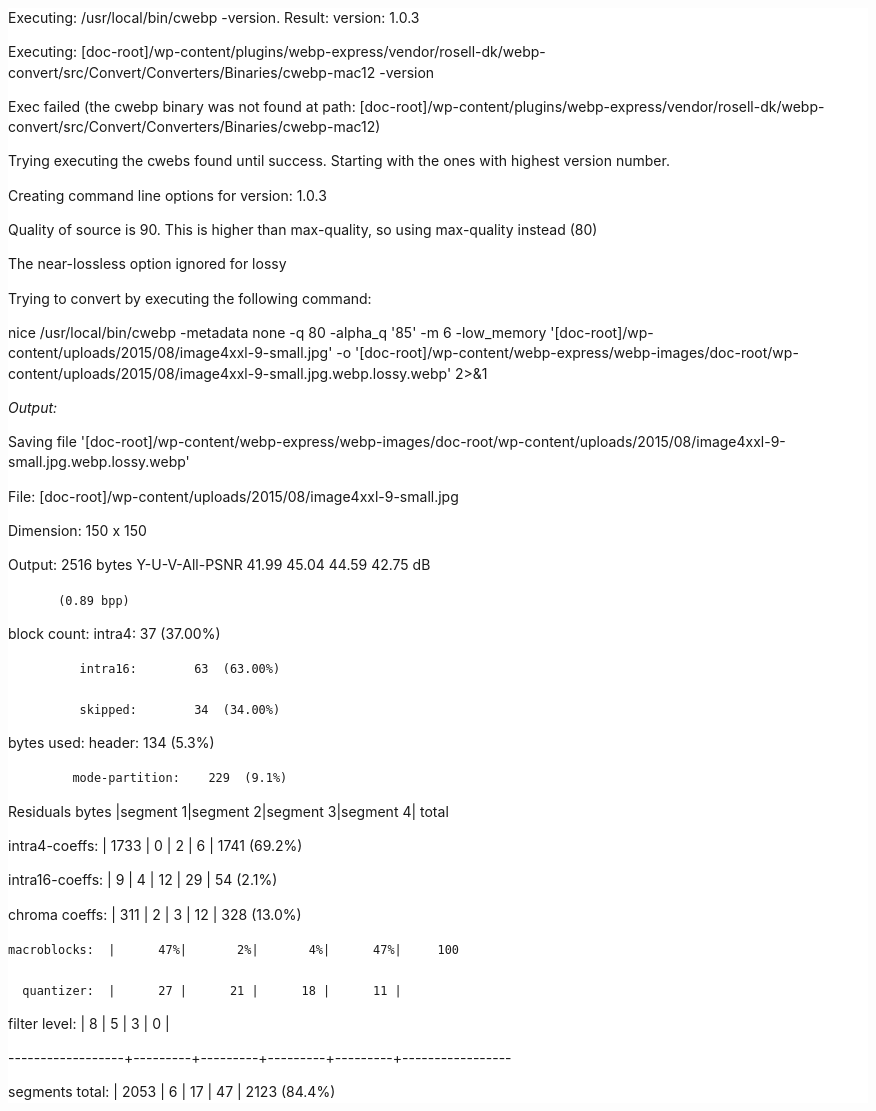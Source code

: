 Executing: /usr/local/bin/cwebp -version. Result: version: 1.0.3

Executing: [doc-root]/wp-content/plugins/webp-express/vendor/rosell-dk/webp-convert/src/Convert/Converters/Binaries/cwebp-mac12 -version

Exec failed (the cwebp binary was not found at path: [doc-root]/wp-content/plugins/webp-express/vendor/rosell-dk/webp-convert/src/Convert/Converters/Binaries/cwebp-mac12)

Trying executing the cwebs found until success. Starting with the ones with highest version number.

Creating command line options for version: 1.0.3

Quality of source is 90. This is higher than max-quality, so using max-quality instead (80)

The near-lossless option ignored for lossy

Trying to convert by executing the following command:

nice /usr/local/bin/cwebp -metadata none -q 80 -alpha_q '85' -m 6 -low_memory '[doc-root]/wp-content/uploads/2015/08/image4xxl-9-small.jpg' -o '[doc-root]/wp-content/webp-express/webp-images/doc-root/wp-content/uploads/2015/08/image4xxl-9-small.jpg.webp.lossy.webp' 2>&1


*Output:* 

Saving file '[doc-root]/wp-content/webp-express/webp-images/doc-root/wp-content/uploads/2015/08/image4xxl-9-small.jpg.webp.lossy.webp'

File:      [doc-root]/wp-content/uploads/2015/08/image4xxl-9-small.jpg

Dimension: 150 x 150

Output:    2516 bytes Y-U-V-All-PSNR 41.99 45.04 44.59   42.75 dB

           (0.89 bpp)

block count:  intra4:         37  (37.00%)

              intra16:        63  (63.00%)

              skipped:        34  (34.00%)

bytes used:  header:            134  (5.3%)

             mode-partition:    229  (9.1%)

 Residuals bytes  |segment 1|segment 2|segment 3|segment 4|  total

  intra4-coeffs:  |    1733 |       0 |       2 |       6 |    1741  (69.2%)

 intra16-coeffs:  |       9 |       4 |      12 |      29 |      54  (2.1%)

  chroma coeffs:  |     311 |       2 |       3 |      12 |     328  (13.0%)

    macroblocks:  |      47%|       2%|       4%|      47%|     100

      quantizer:  |      27 |      21 |      18 |      11 |

   filter level:  |       8 |       5 |       3 |       0 |

------------------+---------+---------+---------+---------+-----------------

 segments total:  |    2053 |       6 |      17 |      47 |    2123  (84.4%)


